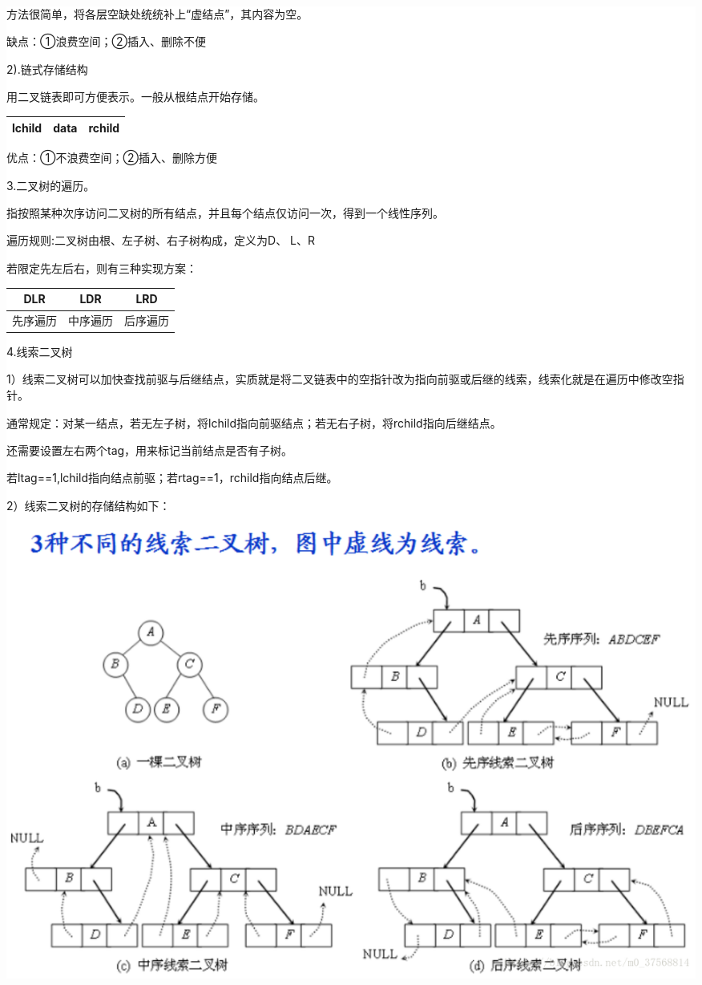 方法很简单，将各层空缺处统统补上“虚结点”，其内容为空。

缺点：①浪费空间；②插入、删除不便 

2).链式存储结构

用二叉链表即可方便表示。一般从根结点开始存储。

| lchild | data | rchild |
| ------ | ---- | ------ |

优点：①不浪费空间；②插入、删除方便

3.二叉树的遍历。

指按照某种次序访问二叉树的所有结点，并且每个结点仅访问一次，得到一个线性序列。

遍历规则:二叉树由根、左子树、右子树构成，定义为D、 L、R

若限定先左后右，则有三种实现方案：

| DLR | LDR | LRD |
| ------ | ---- | ------ |
| 先序遍历 | 中序遍历 | 后序遍历 |

4.线索二叉树

1）线索二叉树可以加快查找前驱与后继结点，实质就是将二叉链表中的空指针改为指向前驱或后继的线索，线索化就是在遍历中修改空指针。

通常规定：对某一结点，若无左子树，将lchild指向前驱结点；若无右子树，将rchild指向后继结点。

还需要设置左右两个tag，用来标记当前结点是否有子树。

若ltag==1,lchild指向结点前驱；若rtag==1，rchild指向结点后继。

2）线索二叉树的存储结构如下：

![](file/data-structure10.png)
